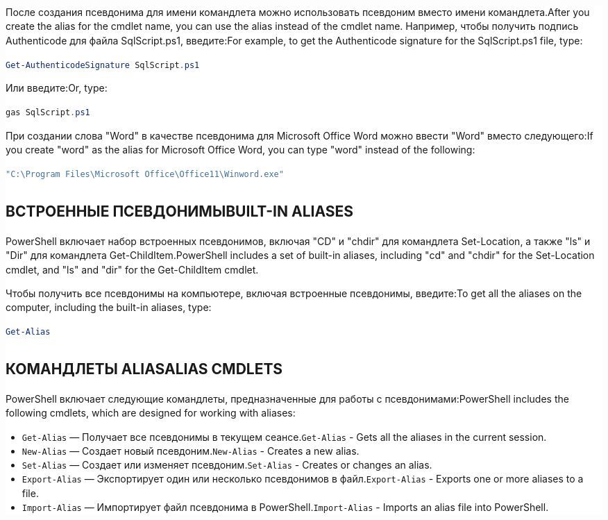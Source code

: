 <span data-ttu-id="faaec-112">После создания псевдонима для имени командлета можно использовать псевдоним вместо имени командлета.</span><span class="sxs-lookup"><span data-stu-id="faaec-112">After you create the alias for the cmdlet name, you can use the alias instead of the cmdlet name.</span></span> <span data-ttu-id="faaec-113">Например, чтобы получить подпись Authenticode для файла SqlScript.ps1, введите:</span><span class="sxs-lookup"><span data-stu-id="faaec-113">For example, to get the Authenticode signature for the SqlScript.ps1 file, type:</span></span>

```powershell
Get-AuthenticodeSignature SqlScript.ps1
```

<span data-ttu-id="faaec-114">Или введите:</span><span class="sxs-lookup"><span data-stu-id="faaec-114">Or, type:</span></span>

```powershell
gas SqlScript.ps1
```

<span data-ttu-id="faaec-115">При создании слова "Word" в качестве псевдонима для Microsoft Office Word можно ввести "Word" вместо следующего:</span><span class="sxs-lookup"><span data-stu-id="faaec-115">If you create "word" as the alias for Microsoft Office Word, you can type "word" instead of the following:</span></span>

```powershell
"C:\Program Files\Microsoft Office\Office11\Winword.exe"
```

## <a name="built-in-aliases"></a><span data-ttu-id="faaec-116">ВСТРОЕННЫЕ ПСЕВДОНИМЫ</span><span class="sxs-lookup"><span data-stu-id="faaec-116">BUILT-IN ALIASES</span></span>

<span data-ttu-id="faaec-117">PowerShell включает набор встроенных псевдонимов, включая "CD" и "chdir" для командлета Set-Location, а также "ls" и "Dir" для командлета Get-ChildItem.</span><span class="sxs-lookup"><span data-stu-id="faaec-117">PowerShell includes a set of built-in aliases, including "cd" and "chdir" for the Set-Location cmdlet, and "ls" and "dir" for the Get-ChildItem cmdlet.</span></span>

<span data-ttu-id="faaec-118">Чтобы получить все псевдонимы на компьютере, включая встроенные псевдонимы, введите:</span><span class="sxs-lookup"><span data-stu-id="faaec-118">To get all the aliases on the computer, including the built-in aliases, type:</span></span>

```powershell
Get-Alias
```

## <a name="alias-cmdlets"></a><span data-ttu-id="faaec-119">КОМАНДЛЕТЫ ALIAS</span><span class="sxs-lookup"><span data-stu-id="faaec-119">ALIAS CMDLETS</span></span>

<span data-ttu-id="faaec-120">PowerShell включает следующие командлеты, предназначенные для работы с псевдонимами:</span><span class="sxs-lookup"><span data-stu-id="faaec-120">PowerShell includes the following cmdlets, which are designed for working with aliases:</span></span>

- <span data-ttu-id="faaec-121">`Get-Alias` — Получает все псевдонимы в текущем сеансе.</span><span class="sxs-lookup"><span data-stu-id="faaec-121">`Get-Alias` - Gets all the aliases in the current session.</span></span>
- <span data-ttu-id="faaec-122">`New-Alias` — Создает новый псевдоним.</span><span class="sxs-lookup"><span data-stu-id="faaec-122">`New-Alias` - Creates a new alias.</span></span>
- <span data-ttu-id="faaec-123">`Set-Alias` — Создает или изменяет псевдоним.</span><span class="sxs-lookup"><span data-stu-id="faaec-123">`Set-Alias` - Creates or changes an alias.</span></span>
- <span data-ttu-id="faaec-124">`Export-Alias` — Экспортирует один или несколько псевдонимов в файл.</span><span class="sxs-lookup"><span data-stu-id="faaec-124">`Export-Alias` - Exports one or more aliases to a file.</span></span>
- <span data-ttu-id="faaec-125">`Import-Alias` — Импортирует файл псевдонима в PowerShell.</span><span class="sxs-lookup"><span data-stu-id="faaec-125">`Import-Alias` - Imports an alias file into PowerShell.</span></span>
